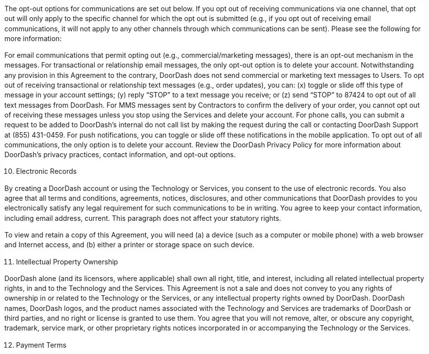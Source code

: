 The opt-out options for communications are set out below. If you opt out of receiving communications via one channel, that opt out will only apply to the specific channel for which the opt out is submitted (e.g., if you opt out of receiving email communications, it will not apply to any other channels through which communications can be sent). Please see the following for more information:

For email communications that permit opting out (e.g., commercial/marketing messages), there is an opt-out mechanism in the messages. For transactional or relationship email messages, the only opt-out option is to delete your account.
Notwithstanding any provision in this Agreement to the contrary, DoorDash does not send commercial or marketing text messages to Users. To opt out of receiving transactional or relationship text messages (e.g., order updates), you can: (x) toggle or slide off this type of message in your account settings; (y) reply “STOP” to a text message you receive; or (z) send “STOP” to 87424 to opt out of all text messages from DoorDash. For MMS messages sent by Contractors to confirm the delivery of your order, you cannot opt out of receiving these messages unless you stop using the Services and delete your account.
For phone calls, you can submit a request to be added to DoorDash’s internal do not call list by making the request during the call or contacting DoorDash Support at (855) 431-0459.
For push notifications, you can toggle or slide off these notifications in the mobile application.
To opt out of all communications, the only option is to delete your account. 
Review the DoorDash Privacy Policy for more information about DoorDash’s privacy practices, contact information, and opt-out options.

10. Electronic Records

By creating a DoorDash account or using the Technology or Services, you consent to the use of electronic records. You also agree that all terms and conditions, agreements, notices, disclosures, and other communications that DoorDash provides to you electronically satisfy any legal requirement for such communications to be in writing. You agree to keep your contact information, including email address, current. This paragraph does not affect your statutory rights.

To view and retain a copy of this Agreement, you will need (a) a device (such as a computer or mobile phone) with a web browser and Internet access, and (b) either a printer or storage space on such device.

11. Intellectual Property Ownership

DoorDash alone (and its licensors, where applicable) shall own all right, title, and interest, including all related intellectual property rights, in and to the Technology and the Services. This Agreement is not a sale and does not convey to you any rights of ownership in or related to the Technology or the Services, or any intellectual property rights owned by DoorDash. DoorDash names, DoorDash logos, and the product names associated with the Technology and Services are trademarks of DoorDash or third parties, and no right or license is granted to use them. You agree that you will not remove, alter, or obscure any copyright, trademark, service mark, or other proprietary rights notices incorporated in or accompanying the Technology or the Services.

12. Payment Terms
